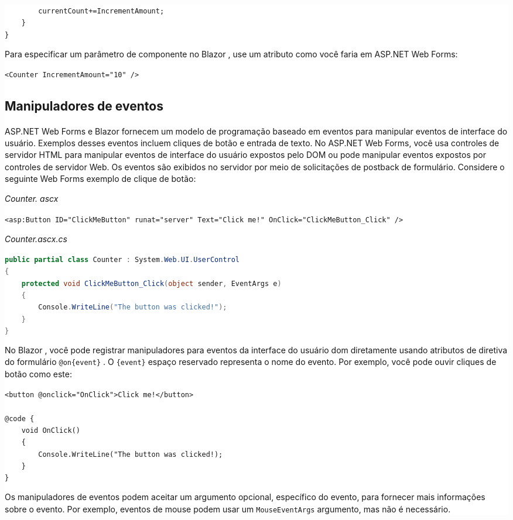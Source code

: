 ```razor
        currentCount+=IncrementAmount;
    }
}
```

Para especificar um parâmetro de componente no Blazor , use um atributo como você faria em ASP.NET Web Forms:

```razor
<Counter IncrementAmount="10" />
```

## <a name="event-handlers"></a>Manipuladores de eventos

ASP.NET Web Forms e Blazor fornecem um modelo de programação baseado em eventos para manipular eventos de interface do usuário. Exemplos desses eventos incluem cliques de botão e entrada de texto. No ASP.NET Web Forms, você usa controles de servidor HTML para manipular eventos de interface do usuário expostos pelo DOM ou pode manipular eventos expostos por controles de servidor Web. Os eventos são exibidos no servidor por meio de solicitações de postback de formulário. Considere o seguinte Web Forms exemplo de clique de botão:

*Counter. ascx*

```aspx-csharp
<asp:Button ID="ClickMeButton" runat="server" Text="Click me!" OnClick="ClickMeButton_Click" />
```

*Counter.ascx.cs*

```csharp
public partial class Counter : System.Web.UI.UserControl
{
    protected void ClickMeButton_Click(object sender, EventArgs e)
    {
        Console.WriteLine("The button was clicked!");
    }
}
```

No Blazor , você pode registrar manipuladores para eventos da interface do usuário dom diretamente usando atributos de diretiva do formulário `@on{event}` . O `{event}` espaço reservado representa o nome do evento. Por exemplo, você pode ouvir cliques de botão como este:

```razor
<button @onclick="OnClick">Click me!</button>

@code {
    void OnClick()
    {
        Console.WriteLine("The button was clicked!);
    }
}
```

Os manipuladores de eventos podem aceitar um argumento opcional, específico do evento, para fornecer mais informações sobre o evento. Por exemplo, eventos de mouse podem usar um `MouseEventArgs` argumento, mas não é necessário.
